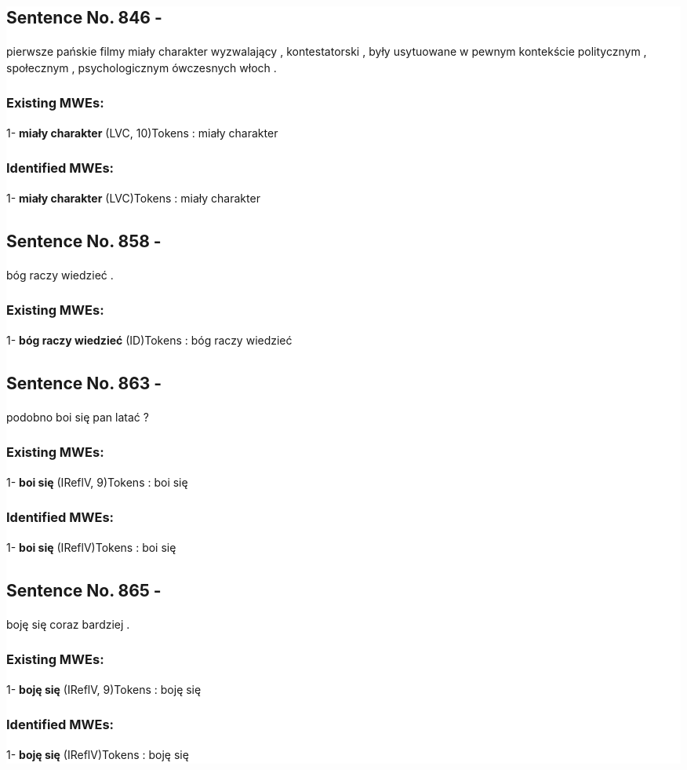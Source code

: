 ## Sentence No. 846 - 
pierwsze pańskie filmy miały charakter wyzwalający , kontestatorski , były usytuowane w pewnym kontekście politycznym , społecznym , psychologicznym ówczesnych włoch . 
### Existing MWEs: 
1- **miały charakter** (LVC, 10)Tokens : 
miały
charakter

### Identified MWEs: 
1- **miały charakter** (LVC)Tokens : 
miały
charakter

## Sentence No. 858 - 
bóg raczy wiedzieć . 
### Existing MWEs: 
1- **bóg raczy wiedzieć** (ID)Tokens : 
bóg
raczy
wiedzieć

## Sentence No. 863 - 
podobno boi się pan latać ? 
### Existing MWEs: 
1- **boi się** (IReflV, 9)Tokens : 
boi
się

### Identified MWEs: 
1- **boi się** (IReflV)Tokens : 
boi
się

## Sentence No. 865 - 
boję się coraz bardziej . 
### Existing MWEs: 
1- **boję się** (IReflV, 9)Tokens : 
boję
się

### Identified MWEs: 
1- **boję się** (IReflV)Tokens : 
boję
się
